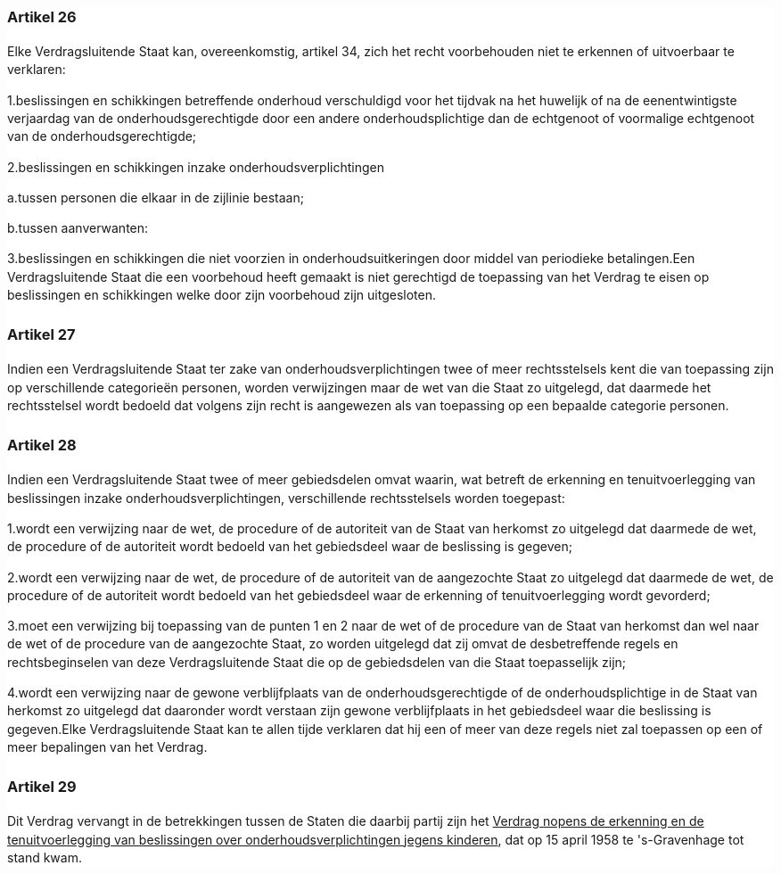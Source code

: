 ### Artikel  26  

Elke Verdragsluitende Staat kan, overeenkomstig, artikel 34, zich het recht voorbehouden niet te erkennen of uitvoerbaar te verklaren:

1.beslissingen en schikkingen betreffende onderhoud verschuldigd voor het tijdvak na het huwelijk of na de eenentwintigste verjaardag van de onderhoudsgerechtigde door een andere onderhoudsplichtige dan de echtgenoot of voormalige echtgenoot van de onderhoudsgerechtigde;

2.beslissingen en schikkingen inzake onderhoudsverplichtingen

a.tussen personen die elkaar in de zijlinie bestaan;

b.tussen aanverwanten:

3.beslissingen en schikkingen die niet voorzien in onderhoudsuitkeringen door middel van periodieke betalingen.Een Verdragsluitende Staat die een voorbehoud heeft gemaakt is niet gerechtigd de toepassing van het Verdrag te eisen op beslissingen en schikkingen welke door zijn voorbehoud zijn uitgesloten.

### Artikel  27  

Indien een Verdragsluitende Staat ter zake van onderhoudsverplichtingen twee of meer rechtsstelsels kent die van toepassing zijn op verschillende categorieën personen, worden verwijzingen maar de wet van die Staat zo uitgelegd, dat daarmede het rechtsstelsel wordt bedoeld dat volgens zijn recht is aangewezen als van toepassing op een bepaalde categorie personen.

### Artikel  28  

Indien een Verdragsluitende Staat twee of meer gebiedsdelen omvat waarin, wat betreft de erkenning en tenuitvoerlegging van beslissingen inzake onderhoudsverplichtingen, verschillende rechtsstelsels worden toegepast:

1.wordt een verwijzing naar de wet, de procedure of de autoriteit van de Staat van herkomst zo uitgelegd dat daarmede de wet, de procedure of de autoriteit wordt bedoeld van het gebiedsdeel waar de beslissing is gegeven;

2.wordt een verwijzing naar de wet, de procedure of de autoriteit van de aangezochte Staat zo uitgelegd dat daarmede de wet, de procedure of de autoriteit wordt bedoeld van het gebiedsdeel waar de erkenning of tenuitvoerlegging wordt gevorderd;

3.moet een verwijzing bij toepassing van de punten 1 en 2 naar de wet of de procedure van de Staat van herkomst dan wel naar de wet of de procedure van de aangezochte Staat, zo worden uitgelegd dat zij omvat de desbetreffende regels en rechtsbeginselen van deze Verdragsluitende Staat die op de gebiedsdelen van die Staat toepasselijk zijn;

4.wordt een verwijzing naar de gewone verblijfplaats van de onderhoudsgerechtigde of de onderhoudsplichtige in de Staat van herkomst zo uitgelegd dat daaronder wordt verstaan zijn gewone verblijfplaats in het gebiedsdeel waar die beslissing is gegeven.Elke Verdragsluitende Staat kan te allen tijde verklaren dat hij een of meer van deze regels niet zal toepassen op een of meer bepalingen van het Verdrag.

### Artikel  29  

Dit Verdrag vervangt in de betrekkingen tussen de Staten die daarbij partij zijn het [Verdrag nopens de erkenning en de tenuitvoerlegging van beslissingen over onderhoudsverplichtingen jegens kinderen](../../../../../../../../../../../../../verdrag/verdrag/nopens/de/erkenning/en/de/tenuitvoerlegging/van/beslissingen/over/etc/BWBV0002908/README.md), dat op 15 april 1958 te 's-Gravenhage tot stand kwam.
